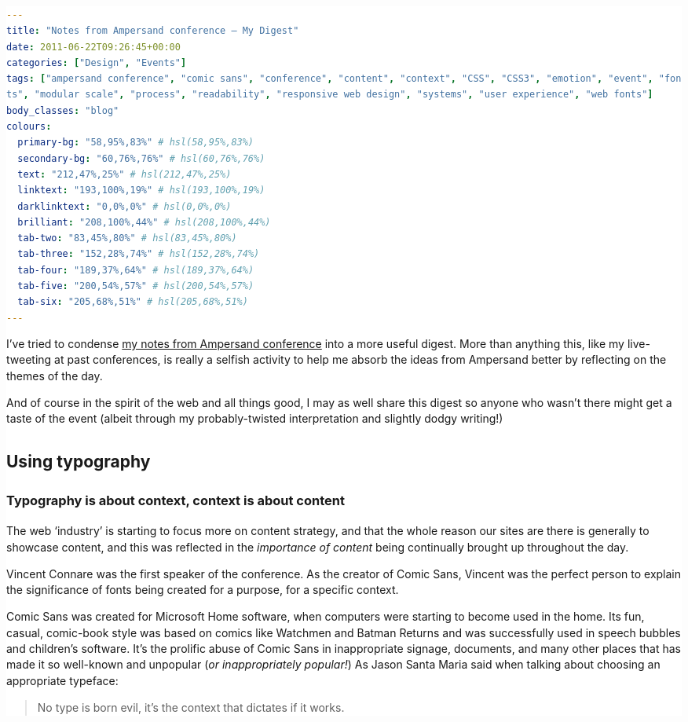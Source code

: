 ```yaml
---
title: "Notes from Ampersand conference — My Digest"
date: 2011-06-22T09:26:45+00:00
categories: ["Design", "Events"]
tags: ["ampersand conference", "comic sans", "conference", "content", "context", "CSS", "CSS3", "emotion", "event", "fonts", "modular scale", "process", "readability", "responsive web design", "systems", "user experience", "web fonts"]
body_classes: "blog"
colours:
  primary-bg: "58,95%,83%" # hsl(58,95%,83%)
  secondary-bg: "60,76%,76%" # hsl(60,76%,76%)
  text: "212,47%,25%" # hsl(212,47%,25%)
  linktext: "193,100%,19%" # hsl(193,100%,19%)
  darklinktext: "0,0%,0%" # hsl(0,0%,0%)
  brilliant: "208,100%,44%" # hsl(208,100%,44%)
  tab-two: "83,45%,80%" # hsl(83,45%,80%)
  tab-three: "152,28%,74%" # hsl(152,28%,74%)
  tab-four: "189,37%,64%" # hsl(189,37%,64%)
  tab-five: "200,54%,57%" # hsl(200,54%,57%)
  tab-six: "205,68%,51%" # hsl(205,68%,51%)
---
```


I’ve tried to condense [my notes from Ampersand conference](/notes-from-ampersand-conf/) into a more useful digest. More than anything this, like my live-tweeting at past conferences, is really a selfish activity to help me absorb the ideas from Ampersand better by reflecting on the themes of the day.

And of course in the spirit of the web and all things good, I may as well share this digest so anyone who wasn’t there might get a taste of the event (albeit through my probably-twisted interpretation and slightly dodgy writing!)

## Using typography

### Typography is about context, context is about content

The web ‘industry’ is starting to focus more on content strategy, and that the whole reason our sites are there is generally to showcase content, and this was reflected in the *importance of content* being continually brought up throughout the day.

Vincent Connare was the first speaker of the conference. As the creator of Comic Sans, Vincent was the perfect person to explain the significance of fonts being created for a purpose, for a specific context.

Comic Sans was created for Microsoft Home software, when computers were starting to become used in the home. Its fun, casual, comic-book style was based on comics like Watchmen and Batman Returns and was successfully used in speech bubbles and children’s software. It’s the prolific abuse of Comic Sans in inappropriate signage, documents, and many other places that has made it so well-known and unpopular (*or inappropriately popular!*) As Jason Santa Maria said when talking about choosing an appropriate typeface:

> No type is born evil, it’s the context that dictates if it works.
